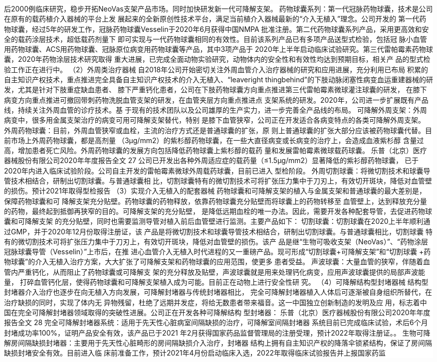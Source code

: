 后2000例临床研究，稳步开拓NeoVas支架产品市场。同时加快研发新一代可降解支架。
药物球囊系列：第一代冠脉药物球囊，技术是公司在原有的载药植介入器械的平台上发
展起来的全新原创性技术平台，满足当前植介入器械最新的“介入无植入”理念。公司开发的
第一代药物球囊，经过5年的研发工作，冠脉药物球囊Vesselin于2020年6月获得中国NMPA
批准注册。第二代药物球囊系列产品，采用更高效和安全的载药涂层技术，超低载药剂量下
即可实现与一代药物球囊相同的有效性。目前该系列产品已有多项产品送型式检验，包括冠
脉小血管用药物球囊、ACS用药物球囊、冠脉原位病变用药物球囊等产品，其中3项产品于
2020年上半年启动临床试验研究。第三代雷帕霉素药物球囊，2020年药物涂层技术研究取得
重大进展，已完成全面动物实验研究，动物体内的安全性和有效性均达到预期目标，相关产
品的型式检验工作正在进行中。
（2）外周类治疗器械
自2018年公司开始密切关注外周血管介入治疗器械的研究和应用进展，充分利用已布局
积累的自主知识产权技术，重点推进完全具备自主知识产权技术的介入无植入、“leaveright
thingbehind”的下肢动脉闭塞性病变血运重建器械的研发，尤其是针对下肢重症缺血患者、
膝下严重钙化患者，公司在下肢药物球囊方向重点推进第三代雷帕霉素微球灌注球囊的研发，
在膝下病变方向重点推进可撤回带刺药物洗脱血管支架的研发，在血管夹层方向重点推进点
支架系统的研发。2020年，公司进一步扩展既有产品线，持续关注外周血管的诊疗技术。基
于现有的技术团队以及公司雄厚的生产实力，进一步完善全产品线的布局。
可降解外周支架：外周病变中，很多用金属支架治疗的病变可用可降解支架替代，特别
是膝下血管狭窄，公司正在开发适合各病变特点的各类可降解外周支架。
外周药物球囊：目前，外周血管狭窄或血栓，主流的治疗方式还是普通球囊的扩张，原
则上普通球囊的扩张大部分应该被药物球囊代替。目前市场上外周药物球囊，都是高剂量
（3μg/mm2）的紫杉醇药物球囊，在一些大直径病变或长病变的治疗上，会造成血液紫杉醇
含量过高，增加患者死亡风险。外周药物球囊的发展方向包括降低药物球囊上紫杉醇的载药
量和发展雷帕霉素微球载药球囊。
乐普（北京）医疗器械股份有限公司2020年年度报告全文
27
公司已开发出各种外周适应症的载药量（≤1.5μg/mm2）显著降低的紫衫醇药物球囊，
已于2020年内进入临床试验阶段。公司自主开发的雷帕霉素微球外周载药球囊，目前已进入
型检阶段。
外周切割球囊：将微切割技术和球囊导管技术相结合，研制出切割球囊。与普通球囊相
比，切割球囊特有的微切割技术可将扩张压力集中于刀刃上，有效切开斑块，降低对血管壁
的损伤。预计2021年取得型检报告
（3）实现介入无植入的配套器械
药物球囊和可降解支架的植入与金属支架和普通球囊的最大差别是，保障药物球囊和可
降解支架充分贴壁。药物球囊的药物释放，依靠药物球囊充分贴壁而将球囊上的药物转移至
血管壁上，达到释放充分量的药物，最终起到抵御再狭窄的目的。可降解支架的充分贴壁，
是降低远期血栓的唯一办法。因此，需要开发各种配套导管，去促进药物球囊和可降解支架
的充分贴壁，同时也需要监测导管对植入前后血管壁进行监测。主要产品如下：
切割球囊：切割球囊在2020上半年顺利通过GMP，并于2020年12月份取得注册证，该
产品是将微切割技术和球囊导管技术相结合，研制出切割球囊。与普通球囊相比，切割球囊
特有的微切割技术可将扩张压力集中于刀刃上，有效切开斑块，降低对血管壁的损伤。该产
品是继“生物可吸收支架（NeoVas）”、“药物涂层冠脉球囊导管（Vesselin）”上市后，在推
进心血管介入无植入时代进程的又一重磅产品。现可形成“切割球囊+可降解支架”和“切割球囊
+药物球囊”的介入无植入治疗方案，大大扩张了可降解支架和药物球囊的应用范围，使更多
患者受益。
声波球囊：大量血管的狭窄，伴随着血管内严重钙化，从而阻止了药物球囊或可降解支
架的充分释放及贴壁，声波球囊就是用来处理钙化病变，应用声波球囊提供的局部声波能量，
打碎血管钙化层，使得药物球囊和可降解支架植入成为可能。目前正在动物上进行安全性研
究。
（4）可降解结构型封堵器械
结构型封堵器介入治疗也逐步在向无植入方向发展，可降解封堵器与传统封堵器相比，
完全可降解封堵器植入人体后可逐渐被自身组织所替代，在治疗缺损的同时，实现了体内无
异物残留，杜绝了远期并发症，将给无数患者带来福音。这一中国独立创新制造的发明及应
用，标志着中国在完全可降解封堵器领域取得的突破性进展。公司正在开发各种可降解结构
型封堵器：
乐普（北京）医疗器械股份有限公司2020年年度报告全文
28
完全可降解封堵器系统：适用于先天性心脏病室间隔缺损的治疗，可降解室间隔封堵器
系统目前已完成临床试验，术后6个月封堵成功率100%，证明产品安全有效，该产品已于2021
年2月获得国家药品监督管理局的注册受理，预计2022年取得注册证。。
生物可降解房间隔缺损封堵器：主要用于先天性心脏畸形的房间隔缺损介入治疗，封堵器
结构上拥有自主知识产权的降落伞锁紧结构，保证了房间隔缺损封堵安全有效。目前进入临
床前准备工作，预计2021年4月份启动临床入选，2022年取得临床试验报告并上报国家药监